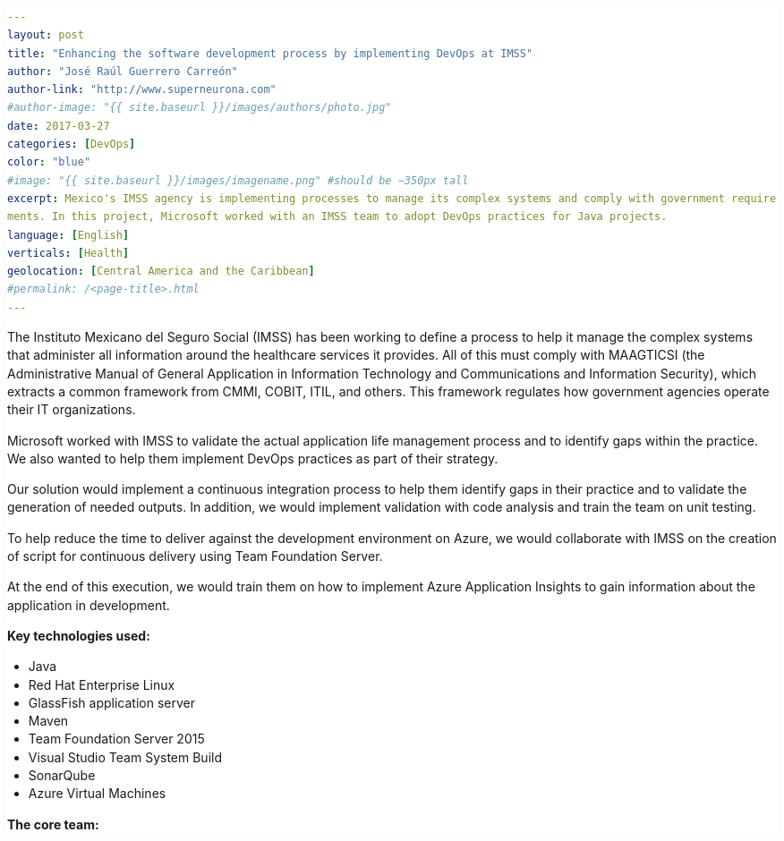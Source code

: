 ```yaml
---
layout: post
title: "Enhancing the software development process by implementing DevOps at IMSS"
author: "José Raúl Guerrero Carreón"
author-link: "http://www.superneurona.com"
#author-image: "{{ site.baseurl }}/images/authors/photo.jpg"
date: 2017-03-27
categories: [DevOps]
color: "blue"
#image: "{{ site.baseurl }}/images/imagename.png" #should be ~350px tall
excerpt: Mexico's IMSS agency is implementing processes to manage its complex systems and comply with government requirements. In this project, Microsoft worked with an IMSS team to adopt DevOps practices for Java projects.
language: [English]
verticals: [Health]
geolocation: [Central America and the Caribbean]
#permalink: /<page-title>.html
---
```


The Instituto Mexicano del Seguro Social (IMSS) has been working to define a process to help it manage the complex systems that administer all information around the healthcare services it provides. All of this must comply with MAAGTICSI (the Administrative Manual of General Application in Information Technology and Communications and Information Security), which extracts a common framework from CMMI, COBIT, ITIL, and others. This framework regulates how government agencies operate their IT organizations.

Microsoft worked with IMSS to validate the actual application life management process and to identify gaps within the practice. We also wanted to help them implement DevOps practices as part of their strategy.

Our solution would implement a continuous integration process to help them identify gaps in their practice and to validate the generation of needed outputs. In addition, we would implement validation with code analysis and train the team on unit testing.

To help reduce the time to deliver against the development environment on Azure, we would collaborate with IMSS on the creation of script for continuous delivery using Team Foundation Server.

At the end of this execution, we would train them on how to implement Azure Application Insights to gain information about the application in development. 

**Key technologies used:**

- Java
- Red Hat Enterprise Linux
- GlassFish application server
- Maven
- Team Foundation Server 2015
- Visual Studio Team System Build
- SonarQube
- Azure Virtual Machines

**The core team:**
